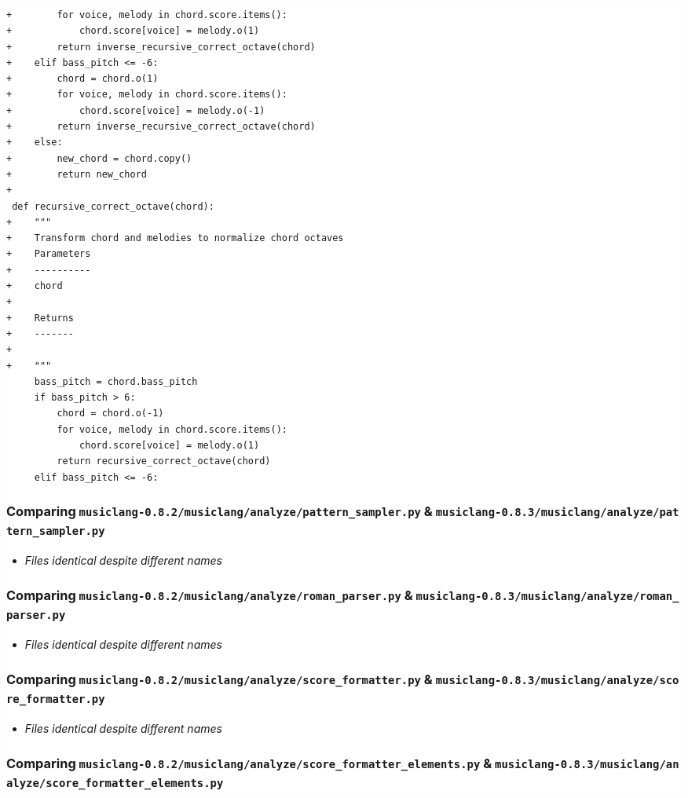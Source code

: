 ```
+        for voice, melody in chord.score.items():
+            chord.score[voice] = melody.o(1)
+        return inverse_recursive_correct_octave(chord)
+    elif bass_pitch <= -6:
+        chord = chord.o(1)
+        for voice, melody in chord.score.items():
+            chord.score[voice] = melody.o(-1)
+        return inverse_recursive_correct_octave(chord)
+    else:
+        new_chord = chord.copy()
+        return new_chord
+
 def recursive_correct_octave(chord):
+    """
+    Transform chord and melodies to normalize chord octaves
+    Parameters
+    ----------
+    chord
+
+    Returns
+    -------
+
+    """
     bass_pitch = chord.bass_pitch
     if bass_pitch > 6:
         chord = chord.o(-1)
         for voice, melody in chord.score.items():
             chord.score[voice] = melody.o(1)
         return recursive_correct_octave(chord)
     elif bass_pitch <= -6:
```

### Comparing `musiclang-0.8.2/musiclang/analyze/pattern_sampler.py` & `musiclang-0.8.3/musiclang/analyze/pattern_sampler.py`

 * *Files identical despite different names*

### Comparing `musiclang-0.8.2/musiclang/analyze/roman_parser.py` & `musiclang-0.8.3/musiclang/analyze/roman_parser.py`

 * *Files identical despite different names*

### Comparing `musiclang-0.8.2/musiclang/analyze/score_formatter.py` & `musiclang-0.8.3/musiclang/analyze/score_formatter.py`

 * *Files identical despite different names*

### Comparing `musiclang-0.8.2/musiclang/analyze/score_formatter_elements.py` & `musiclang-0.8.3/musiclang/analyze/score_formatter_elements.py`
